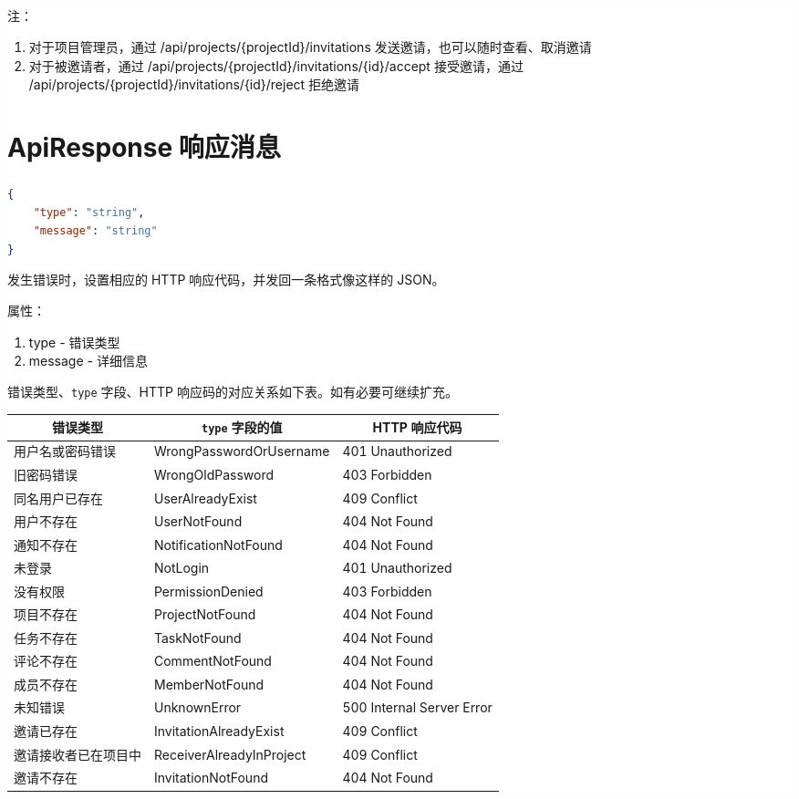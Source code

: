 注：

1. 对于项目管理员，通过 /api/projects/{projectId}/invitations 发送邀请，也可以随时查看、取消邀请
1. 对于被邀请者，通过 /api/projects/{projectId}/invitations/{id}/accept 接受邀请，通过 /api/projects/{projectId}/invitations/{id}/reject 拒绝邀请

# ApiResponse 响应消息
```json
{
    "type": "string",
    "message": "string"
}
```

发生错误时，设置相应的 HTTP 响应代码，并发回一条格式像这样的 JSON。

属性：

1. type - 错误类型
1. message - 详细信息

错误类型、`type` 字段、HTTP 响应码的对应关系如下表。如有必要可继续扩充。

| 错误类型             | `type` 字段的值          | HTTP 响应代码             |
| -------------------- | ------------------------ | ------------------------- |
| 用户名或密码错误     | WrongPasswordOrUsername  | 401 Unauthorized          |
| 旧密码错误           | WrongOldPassword         | 403 Forbidden             |
| 同名用户已存在       | UserAlreadyExist         | 409 Conflict              |
| 用户不存在           | UserNotFound             | 404 Not Found             |
| 通知不存在           | NotificationNotFound     | 404 Not Found             |
| 未登录               | NotLogin                 | 401 Unauthorized          |
| 没有权限             | PermissionDenied         | 403 Forbidden             |
| 项目不存在           | ProjectNotFound          | 404 Not Found             |
| 任务不存在           | TaskNotFound             | 404 Not Found             |
| 评论不存在           | CommentNotFound          | 404 Not Found             |
| 成员不存在           | MemberNotFound           | 404 Not Found             |
| 未知错误             | UnknownError             | 500 Internal Server Error |
| 邀请已存在           | InvitationAlreadyExist   | 409 Conflict              |
| 邀请接收者已在项目中 | ReceiverAlreadyInProject | 409 Conflict              |
| 邀请不存在           | InvitationNotFound       | 404 Not Found             |
